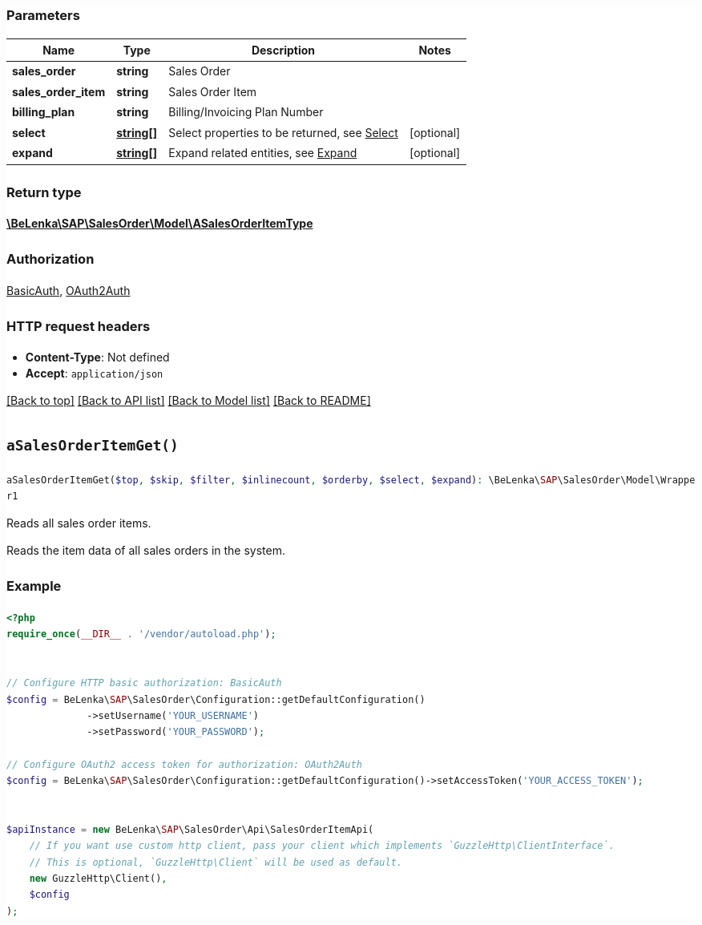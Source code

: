 ### Parameters

| Name | Type | Description  | Notes |
| ------------- | ------------- | ------------- | ------------- |
| **sales_order** | **string**| Sales Order | |
| **sales_order_item** | **string**| Sales Order Item | |
| **billing_plan** | **string**| Billing/Invoicing Plan Number | |
| **select** | [**string[]**](../Model/string.md)| Select properties to be returned, see [Select](https://help.sap.com/doc/5890d27be418427993fafa6722cdc03b/Cloud/en-US/OdataV2.pdf#page&#x3D;68) | [optional] |
| **expand** | [**string[]**](../Model/string.md)| Expand related entities, see [Expand](https://help.sap.com/doc/5890d27be418427993fafa6722cdc03b/Cloud/en-US/OdataV2.pdf#page&#x3D;63) | [optional] |

### Return type

[**\BeLenka\SAP\SalesOrder\Model\ASalesOrderItemType**](../Model/ASalesOrderItemType.md)

### Authorization

[BasicAuth](../../README.md#BasicAuth), [OAuth2Auth](../../README.md#OAuth2Auth)

### HTTP request headers

- **Content-Type**: Not defined
- **Accept**: `application/json`

[[Back to top]](#) [[Back to API list]](../../README.md#endpoints)
[[Back to Model list]](../../README.md#models)
[[Back to README]](../../README.md)

## `aSalesOrderItemGet()`

```php
aSalesOrderItemGet($top, $skip, $filter, $inlinecount, $orderby, $select, $expand): \BeLenka\SAP\SalesOrder\Model\Wrapper1
```

Reads all sales order items.

Reads the item data of all sales orders in the system.

### Example

```php
<?php
require_once(__DIR__ . '/vendor/autoload.php');


// Configure HTTP basic authorization: BasicAuth
$config = BeLenka\SAP\SalesOrder\Configuration::getDefaultConfiguration()
              ->setUsername('YOUR_USERNAME')
              ->setPassword('YOUR_PASSWORD');

// Configure OAuth2 access token for authorization: OAuth2Auth
$config = BeLenka\SAP\SalesOrder\Configuration::getDefaultConfiguration()->setAccessToken('YOUR_ACCESS_TOKEN');


$apiInstance = new BeLenka\SAP\SalesOrder\Api\SalesOrderItemApi(
    // If you want use custom http client, pass your client which implements `GuzzleHttp\ClientInterface`.
    // This is optional, `GuzzleHttp\Client` will be used as default.
    new GuzzleHttp\Client(),
    $config
);
```